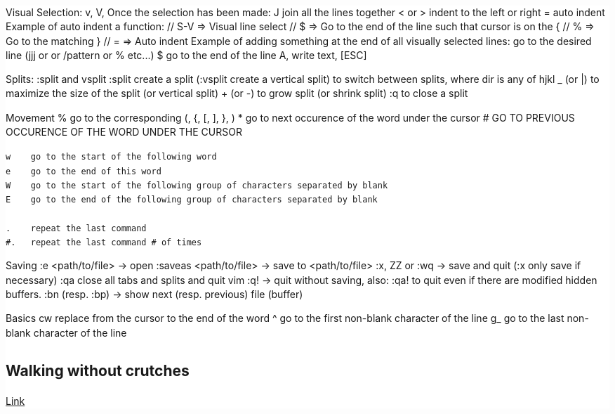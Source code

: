 Visual Selection: v, V, <C-v>
Once the selection has been made:
    J    join all the lines together
    < or >  indent to the left or right
    =    auto indent
Example of auto indent a function:
    // S-V => Visual line select
    // $   => Go to the end of the line such that cursor is on the {
    // %   => Go to the matching }
    // =   => Auto indent
Example of adding something at the end of all visually selected lines:
    <C-v>
    go to the desired line (jjj or <C-d> or /pattern or % etc...)
    $ go to the end of the line
    A, write text, [ESC]

Splits: :split and vsplit
    :split  create a split (:vsplit create a vertical split)
    <C-w><direction>  to switch between splits, where dir is any of hjkl
    <C-w>_ (or <C-w>|)  to maximize the size of the split (or vertical split)
    <C-w>+ (or <C-w>-)  to grow split (or shrink split)
    :q   to close a split

Movement
    %    go to the corresponding (, {, [, ], }, )
    *    go to next occurence of the word under the cursor
    #    GO TO PREVIOUS OCCURENCE OF THE WORD UNDER THE CURSOR

    w    go to the start of the following word
    e    go to the end of this word
    W    go to the start of the following group of characters separated by blank
    E    go to the end of the following group of characters separated by blank

    .    repeat the last command
    #.   repeat the last command # of times

Saving
    :e <path/to/file> → open
    :saveas <path/to/file> → save to <path/to/file>
    :x, ZZ or :wq → save and quit (:x only save if necessary)
    :qa   close all tabs and splits and quit vim
    :q! → quit without saving, also: :qa! to quit even if there are modified hidden buffers.
    :bn (resp. :bp) → show next (resp. previous) file (buffer)

Basics
    cw    replace from the cursor to the end of the word
    ^     go to the first non-blank character of the line
    g_    go to the last non-blank character of the line

## Walking without crutches
[Link](http://walking-without-crutches.heroku.com/)
